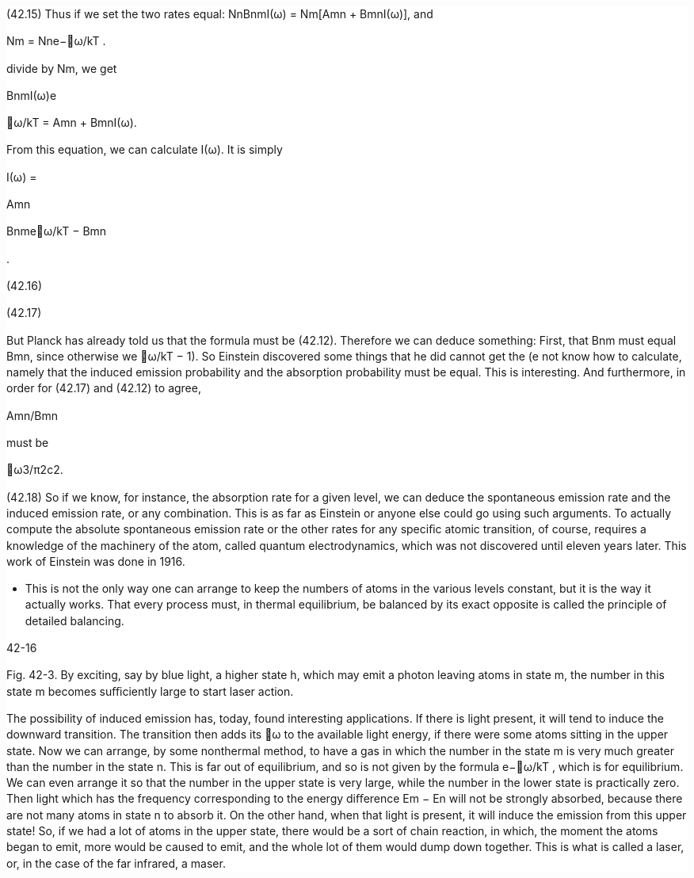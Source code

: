 (42.15) Thus if we set the two rates equal: NnBnmI(ω) = Nm[Amn + BmnI(ω)], and

Nm = Nne−ω/kT .

divide by Nm, we get

BnmI(ω)e

ω/kT = Amn + BmnI(ω).

From this equation, we can calculate I(ω). It is simply

I(ω) =

Amn

Bnmeω/kT − Bmn

.

(42.16)

(42.17)

But Planck has already told us that the formula must be (42.12). Therefore we can deduce something: First, that Bnm must equal Bmn, since otherwise we ω/kT − 1). So Einstein discovered some things that he did cannot get the (e not know how to calculate, namely that the induced emission probability and the absorption probability must be equal. This is interesting. And furthermore, in order for (42.17) and (42.12) to agree,

Amn/Bmn

must be

ω3/π2c2.

(42.18) So if we know, for instance, the absorption rate for a given level, we can deduce the spontaneous emission rate and the induced emission rate, or any combination. This is as far as Einstein or anyone else could go using such arguments. To actually compute the absolute spontaneous emission rate or the other rates for any speciﬁc atomic transition, of course, requires a knowledge of the machinery of the atom, called quantum electrodynamics, which was not discovered until eleven years later. This work of Einstein was done in 1916.

* This is not the only way one can arrange to keep the numbers of atoms in the various levels constant, but it is the way it actually works. That every process must, in thermal equilibrium, be balanced by its exact opposite is called the principle of detailed balancing.

42-16

Fig. 42-3. By exciting, say by blue light, a higher state h, which may emit a photon leaving atoms in state m, the number in this state m becomes suﬃciently large to start laser action.

The possibility of induced emission has, today, found interesting applications. If there is light present, it will tend to induce the downward transition. The transition then adds its ω to the available light energy, if there were some atoms sitting in the upper state. Now we can arrange, by some nonthermal method, to have a gas in which the number in the state m is very much greater than the number in the state n. This is far out of equilibrium, and so is not given by the formula e−ω/kT , which is for equilibrium. We can even arrange it so that the number in the upper state is very large, while the number in the lower state is practically zero. Then light which has the frequency corresponding to the energy diﬀerence Em − En will not be strongly absorbed, because there are not many atoms in state n to absorb it. On the other hand, when that light is present, it will induce the emission from this upper state! So, if we had a lot of atoms in the upper state, there would be a sort of chain reaction, in which, the moment the atoms began to emit, more would be caused to emit, and the whole lot of them would dump down together. This is what is called a laser, or, in the case of the far infrared, a maser.
